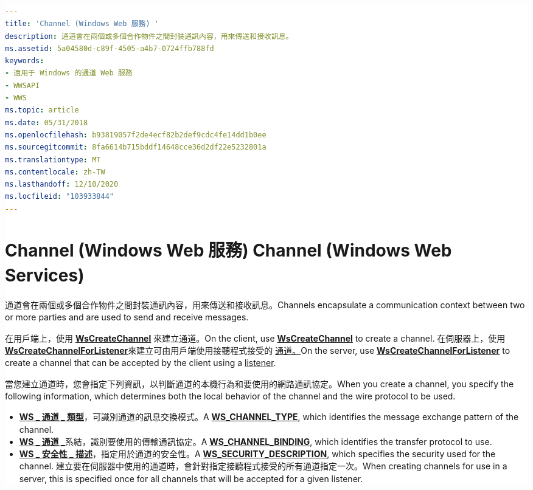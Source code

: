 ```yaml
---
title: 'Channel (Windows Web 服務) '
description: 通道會在兩個或多個合作物件之間封裝通訊內容，用來傳送和接收訊息。
ms.assetid: 5a04580d-c89f-4505-a4b7-0724ffb788fd
keywords:
- 適用于 Windows 的通道 Web 服務
- WWSAPI
- WWS
ms.topic: article
ms.date: 05/31/2018
ms.openlocfilehash: b93819057f2de4ecf82b2def9cdc4fe14dd1b0ee
ms.sourcegitcommit: 8fa6614b715bddf14648cce36d2df22e5232801a
ms.translationtype: MT
ms.contentlocale: zh-TW
ms.lasthandoff: 12/10/2020
ms.locfileid: "103933844"
---
```

# <a name="channel-windows-web-services"></a><span data-ttu-id="4471d-106">Channel (Windows Web 服務) </span><span class="sxs-lookup"><span data-stu-id="4471d-106">Channel (Windows Web Services)</span></span>

<span data-ttu-id="4471d-107">通道會在兩個或多個合作物件之間封裝通訊內容，用來傳送和接收訊息。</span><span class="sxs-lookup"><span data-stu-id="4471d-107">Channels encapsulate a communication context between two or more parties and are used to send and receive messages.</span></span>


<span data-ttu-id="4471d-108">在用戶端上，使用 [**WsCreateChannel**](/windows/desktop/api/WebServices/nf-webservices-wscreatechannel) 來建立通道。</span><span class="sxs-lookup"><span data-stu-id="4471d-108">On the client, use [**WsCreateChannel**](/windows/desktop/api/WebServices/nf-webservices-wscreatechannel) to create a channel.</span></span> <span data-ttu-id="4471d-109">在伺服器上，使用 [**WsCreateChannelForListener**](/windows/desktop/api/WebServices/nf-webservices-wscreatechannelforlistener)來建立可由用戶端使用接聽程式接受的 [通道。](listener.md)</span><span class="sxs-lookup"><span data-stu-id="4471d-109">On the server, use [**WsCreateChannelForListener**](/windows/desktop/api/WebServices/nf-webservices-wscreatechannelforlistener) to create a channel that can be accepted by the client using a [listener](listener.md).</span></span>

<span data-ttu-id="4471d-110">當您建立通道時，您會指定下列資訊，以判斷通道的本機行為和要使用的網路通訊協定。</span><span class="sxs-lookup"><span data-stu-id="4471d-110">When you create a channel, you specify the following information, which determines both the local behavior of the channel and the wire protocol to be used.</span></span>

-   <span data-ttu-id="4471d-111">[**WS \_ 通道 \_ 類型**](/windows/desktop/api/WebServices/ne-webservices-ws_channel_type)，可識別通道的訊息交換模式。</span><span class="sxs-lookup"><span data-stu-id="4471d-111">A [**WS\_CHANNEL\_TYPE**](/windows/desktop/api/WebServices/ne-webservices-ws_channel_type), which identifies the message exchange pattern of the channel.</span></span>
-   <span data-ttu-id="4471d-112">[**WS \_ 通道 \_**](/windows/desktop/api/WebServices/ne-webservices-ws_channel_binding)系結，識別要使用的傳輸通訊協定。</span><span class="sxs-lookup"><span data-stu-id="4471d-112">A [**WS\_CHANNEL\_BINDING**](/windows/desktop/api/WebServices/ne-webservices-ws_channel_binding), which identifies the transfer protocol to use.</span></span>
-   <span data-ttu-id="4471d-113">[**WS \_ 安全性 \_ 描述**](/windows/desktop/api/WebServices/ns-webservices-ws_security_description)，指定用於通道的安全性。</span><span class="sxs-lookup"><span data-stu-id="4471d-113">A [**WS\_SECURITY\_DESCRIPTION**](/windows/desktop/api/WebServices/ns-webservices-ws_security_description), which specifies the security used for the channel.</span></span> <span data-ttu-id="4471d-114">建立要在伺服器中使用的通道時，會針對指定接聽程式接受的所有通道指定一次。</span><span class="sxs-lookup"><span data-stu-id="4471d-114">When creating channels for use in a server, this is specified once for all channels that will be accepted for a given listener.</span></span>